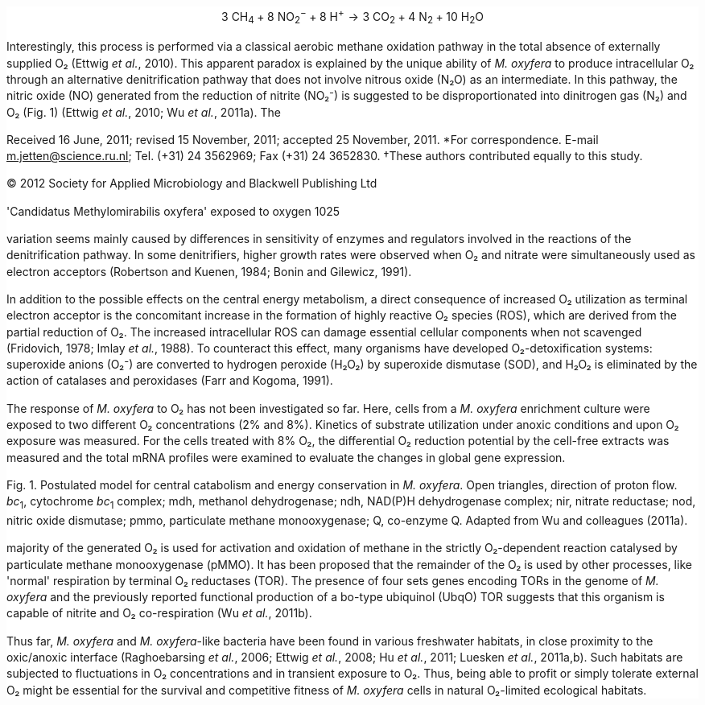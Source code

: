 $$
3 \text{ CH}_4 + 8 \text{ NO}_2^- + 8 \text{ H}^+ \rightarrow 3 \text{ CO}_2 + 4 \text{ N}_2 + 10 \text{ H}_2\text{O}
$$

Interestingly, this process is performed via a classical aerobic methane oxidation pathway in the total absence of externally supplied O₂ (Ettwig *et al.*, 2010). This apparent paradox is explained by the unique ability of *M. oxyfera* to produce intracellular O₂ through an alternative denitrification pathway that does not involve nitrous oxide (N₂O) as an intermediate. In this pathway, the nitric oxide (NO) generated from the reduction of nitrite (NO₂⁻) is suggested to be disproportionated into dinitrogen gas (N₂) and O₂ (Fig. 1) (Ettwig *et al.*, 2010; Wu *et al.*, 2011a). The

Received 16 June, 2011; revised 15 November, 2011; accepted 25 November, 2011. *For correspondence. E-mail m.jetten@science.ru.nl; Tel. (+31) 24 3562969; Fax (+31) 24 3652830. †These authors contributed equally to this study.

© 2012 Society for Applied Microbiology and Blackwell Publishing Ltd

'Candidatus Methylomirabilis oxyfera' exposed to oxygen 1025

variation seems mainly caused by differences in sensitivity of enzymes and regulators involved in the reactions of the denitrification pathway. In some denitrifiers, higher growth rates were observed when O₂ and nitrate were simultaneously used as electron acceptors (Robertson and Kuenen, 1984; Bonin and Gilewicz, 1991).

In addition to the possible effects on the central energy metabolism, a direct consequence of increased O₂ utilization as terminal electron acceptor is the concomitant increase in the formation of highly reactive O₂ species (ROS), which are derived from the partial reduction of O₂. The increased intracellular ROS can damage essential cellular components when not scavenged (Fridovich, 1978; Imlay *et al.*, 1988). To counteract this effect, many organisms have developed O₂-detoxification systems: superoxide anions (O₂⁻) are converted to hydrogen peroxide (H₂O₂) by superoxide dismutase (SOD), and H₂O₂ is eliminated by the action of catalases and peroxidases (Farr and Kogoma, 1991).

The response of *M. oxyfera* to O₂ has not been investigated so far. Here, cells from a *M. oxyfera* enrichment culture were exposed to two different O₂ concentrations (2% and 8%). Kinetics of substrate utilization under anoxic conditions and upon O₂ exposure was measured. For the cells treated with 8% O₂, the differential O₂ reduction potential by the cell-free extracts was measured and the total mRNA profiles were examined to evaluate the changes in global gene expression.

Fig. 1. Postulated model for central catabolism and energy conservation in *M. oxyfera*. Open triangles, direction of proton flow. $bc_1$, cytochrome $bc_1$ complex; mdh, methanol dehydrogenase; ndh, NAD(P)H dehydrogenase complex; nir, nitrate reductase; nod, nitric oxide dismutase; pmmo, particulate methane monooxygenase; Q, co-enzyme Q. Adapted from Wu and colleagues (2011a).

majority of the generated O₂ is used for activation and oxidation of methane in the strictly O₂-dependent reaction catalysed by particulate methane monooxygenase (pMMO). It has been proposed that the remainder of the O₂ is used by other processes, like 'normal' respiration by terminal O₂ reductases (TOR). The presence of four sets genes encoding TORs in the genome of *M. oxyfera* and the previously reported functional production of a bo-type ubiquinol (UbqO) TOR suggests that this organism is capable of nitrite and O₂ co-respiration (Wu *et al.*, 2011b).

Thus far, *M. oxyfera* and *M. oxyfera*-like bacteria have been found in various freshwater habitats, in close proximity to the oxic/anoxic interface (Raghoebarsing *et al.*, 2006; Ettwig *et al.*, 2008; Hu *et al.*, 2011; Luesken *et al.*, 2011a,b). Such habitats are subjected to fluctuations in O₂ concentrations and in transient exposure to O₂. Thus, being able to profit or simply tolerate external O₂ might be essential for the survival and competitive fitness of *M. oxyfera* cells in natural O₂-limited ecological habitats.
